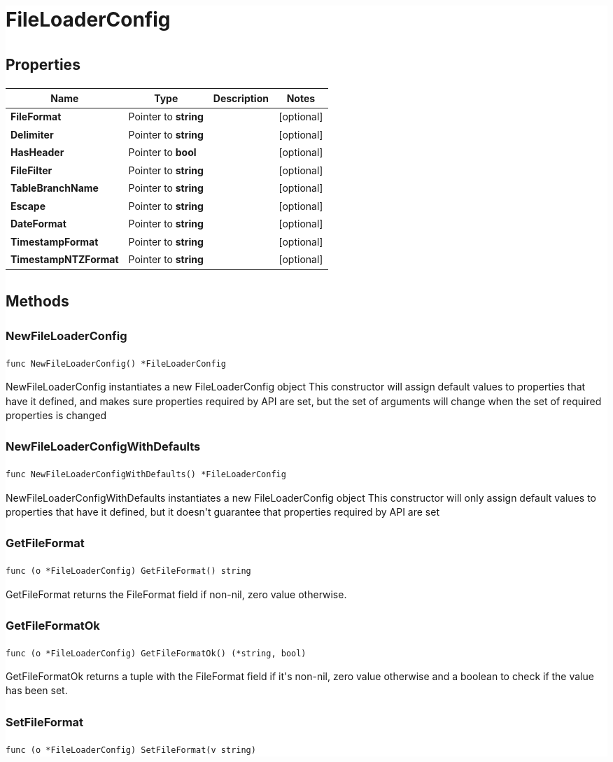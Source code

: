 # FileLoaderConfig

## Properties

Name | Type | Description | Notes
------------ | ------------- | ------------- | -------------
**FileFormat** | Pointer to **string** |  | [optional] 
**Delimiter** | Pointer to **string** |  | [optional] 
**HasHeader** | Pointer to **bool** |  | [optional] 
**FileFilter** | Pointer to **string** |  | [optional] 
**TableBranchName** | Pointer to **string** |  | [optional] 
**Escape** | Pointer to **string** |  | [optional] 
**DateFormat** | Pointer to **string** |  | [optional] 
**TimestampFormat** | Pointer to **string** |  | [optional] 
**TimestampNTZFormat** | Pointer to **string** |  | [optional] 

## Methods

### NewFileLoaderConfig

`func NewFileLoaderConfig() *FileLoaderConfig`

NewFileLoaderConfig instantiates a new FileLoaderConfig object
This constructor will assign default values to properties that have it defined,
and makes sure properties required by API are set, but the set of arguments
will change when the set of required properties is changed

### NewFileLoaderConfigWithDefaults

`func NewFileLoaderConfigWithDefaults() *FileLoaderConfig`

NewFileLoaderConfigWithDefaults instantiates a new FileLoaderConfig object
This constructor will only assign default values to properties that have it defined,
but it doesn't guarantee that properties required by API are set

### GetFileFormat

`func (o *FileLoaderConfig) GetFileFormat() string`

GetFileFormat returns the FileFormat field if non-nil, zero value otherwise.

### GetFileFormatOk

`func (o *FileLoaderConfig) GetFileFormatOk() (*string, bool)`

GetFileFormatOk returns a tuple with the FileFormat field if it's non-nil, zero value otherwise
and a boolean to check if the value has been set.

### SetFileFormat

`func (o *FileLoaderConfig) SetFileFormat(v string)`
